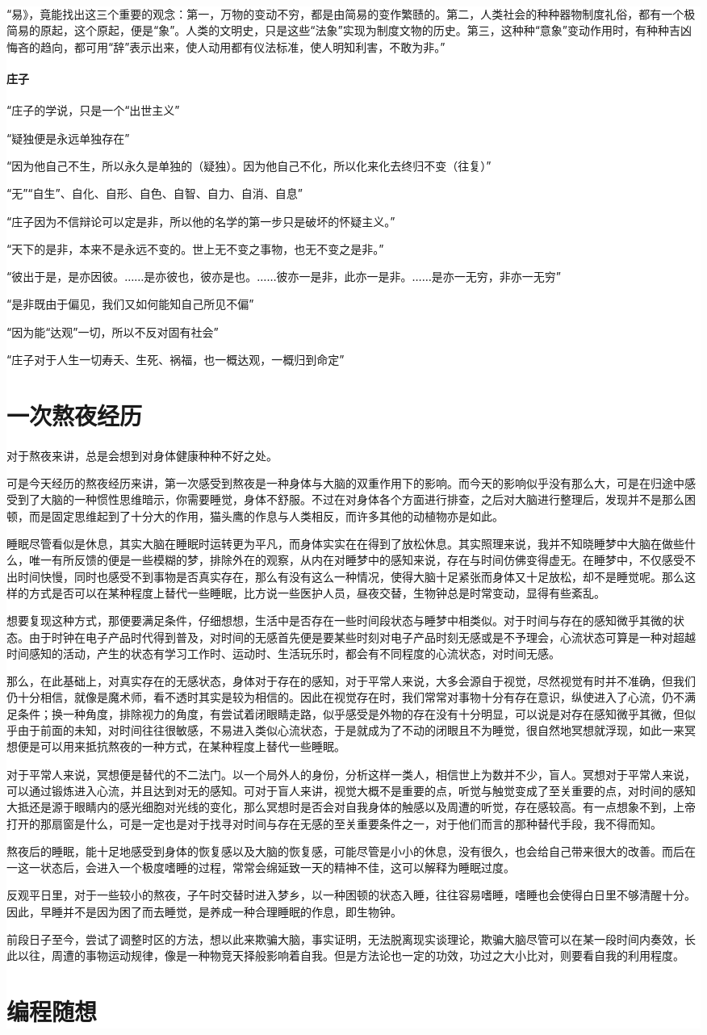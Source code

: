 “易》，竟能找出这三个重要的观念：第一，万物的变动不穷，都是由简易的变作繁赜的。第二，人类社会的种种器物制度礼俗，都有一个极简易的原起，这个原起，便是“象”。人类的文明史，只是这些“法象”实现为制度文物的历史。第三，这种种“意象”变动作用时，有种种吉凶悔吝的趋向，都可用“辞”表示出来，使人动用都有仪法标准，使人明知利害，不敢为非。”

#### 庄子

“庄子的学说，只是一个“出世主义”

“疑独便是永远单独存在”

“因为他自己不生，所以永久是单独的（疑独）。因为他自己不化，所以化来化去终归不变（往复）”

“无”“自生”、自化、自形、自色、自智、自力、自消、自息”

“庄子因为不信辩论可以定是非，所以他的名学的第一步只是破坏的怀疑主义。”

“天下的是非，本来不是永远不变的。世上无不变之事物，也无不变之是非。”

“彼出于是，是亦因彼。……是亦彼也，彼亦是也。……彼亦一是非，此亦一是非。……是亦一无穷，非亦一无穷”

“是非既由于偏见，我们又如何能知自己所见不偏”

“因为能“达观”一切，所以不反对固有社会”

“庄子对于人生一切寿夭、生死、祸福，也一概达观，一概归到命定”



# 一次熬夜经历

对于熬夜来讲，总是会想到对身体健康种种不好之处。

可是今天经历的熬夜经历来讲，第一次感受到熬夜是一种身体与大脑的双重作用下的影响。而今天的影响似乎没有那么大，可是在归途中感受到了大脑的一种惯性思维暗示，你需要睡觉，身体不舒服。不过在对身体各个方面进行排查，之后对大脑进行整理后，发现并不是那么困顿，而是固定思维起到了十分大的作用，猫头鹰的作息与人类相反，而许多其他的动植物亦是如此。

睡眠尽管看似是休息，其实大脑在睡眠时运转更为平凡，而身体实实在在得到了放松休息。其实照理来说，我并不知晓睡梦中大脑在做些什么，唯一有所反馈的便是一些模糊的梦，排除外在的观察，从内在对睡梦中的感知来说，存在与时间仿佛变得虚无。在睡梦中，不仅感受不出时间快慢，同时也感受不到事物是否真实存在，那么有没有这么一种情况，使得大脑十足紧张而身体又十足放松，却不是睡觉呢。那么这样的方式是否可以在某种程度上替代一些睡眠，比方说一些医护人员，昼夜交替，生物钟总是时常变动，显得有些紊乱。

想要复现这种方式，那便要满足条件，仔细想想，生活中是否存在一些时间段状态与睡梦中相类似。对于时间与存在的感知微乎其微的状态。由于时钟在电子产品时代得到普及，对时间的无感首先便是要某些时刻对电子产品时刻无感或是不予理会，心流状态可算是一种对超越时间感知的活动，产生的状态有学习工作时、运动时、生活玩乐时，都会有不同程度的心流状态，对时间无感。

那么，在此基础上，对真实存在的无感状态，身体对于存在的感知，对于平常人来说，大多会源自于视觉，尽然视觉有时并不准确，但我们仍十分相信，就像是魔术师，看不透时其实是较为相信的。因此在视觉存在时，我们常常对事物十分有存在意识，纵使进入了心流，仍不满足条件；换一种角度，排除视力的角度，有尝试着闭眼睛走路，似乎感受是外物的存在没有十分明显，可以说是对存在感知微乎其微，但似乎由于前面的未知，对时间往往很敏感，不易进入类似心流状态，于是就成为了不动的闭眼且不为睡觉，很自然地冥想就浮现，如此一来冥想便是可以用来抵抗熬夜的一种方式，在某种程度上替代一些睡眠。

对于平常人来说，冥想便是替代的不二法门。以一个局外人的身份，分析这样一类人，相信世上为数并不少，盲人。冥想对于平常人来说，可以通过锻炼进入心流，并且达到对无的感知。可对于盲人来讲，视觉大概不是重要的点，听觉与触觉变成了至关重要的点，对时间的感知大抵还是源于眼睛内的感光细胞对光线的变化，那么冥想时是否会对自我身体的触感以及周遭的听觉，存在感较高。有一点想象不到，上帝打开的那扇窗是什么，可是一定也是对于找寻对时间与存在无感的至关重要条件之一，对于他们而言的那种替代手段，我不得而知。

熬夜后的睡眠，能十足地感受到身体的恢复感以及大脑的恢复感，可能尽管是小小的休息，没有很久，也会给自己带来很大的改善。而后在一这一状态后，会进入一个极度嗜睡的过程，常常会绵延致一天的精神不佳，这可以解释为睡眠过度。

反观平日里，对于一些较小的熬夜，子午时交替时进入梦乡，以一种困顿的状态入睡，往往容易嗜睡，嗜睡也会使得白日里不够清醒十分。因此，早睡并不是因为困了而去睡觉，是养成一种合理睡眠的作息，即生物钟。

前段日子至今，尝试了调整时区的方法，想以此来欺骗大脑，事实证明，无法脱离现实谈理论，欺骗大脑尽管可以在某一段时间内奏效，长此以往，周遭的事物运动规律，像是一种物竞天择般影响着自我。但是方法论也一定的功效，功过之大小比对，则要看自我的利用程度。



# 编程随想
